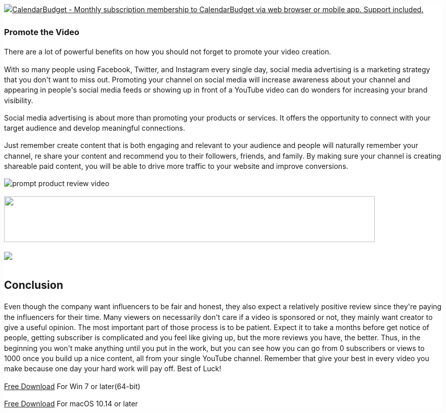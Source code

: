 
<a href="https://secure.2checkout.com/order/checkout.php?PRODS=37701530&QTY=1&AFFILIATE=108875&CART=1"><img src="https://secure.avangate.com/images/merchant/6fe0c81e3f9438db11ebbfba6c5ce460/products/copy_cbLogo_with_text_blue.png" border="0">CalendarBudget - Monthly subscription membership to CalendarBudget via web browser or mobile app. Support included. </a>

### **Promote the Video**

There are a lot of powerful benefits on how you should not forget to promote your video creation.

With so many people using Facebook, Twitter, and Instagram every single day, social media advertising is a marketing strategy that you don't want to miss out. Promoting your channel on social media will increase awareness about your channel and appearing in people's social media feeds or showing up in front of a YouTube video can do wonders for increasing your brand visibility.

Social media advertising is about more than promoting your products or services. It offers the opportunity to connect with your target audience and develop meaningful connections.

Just remember create content that is both engaging and relevant to your audience and people will naturally remember your channel, re share your content and recommend you to their followers, friends, and family. By making sure your channel is creating shareable paid content, you will be able to drive more traffic to your website and improve conversions.

![prompt product review video](https://images.wondershare.com/filmora/article-images/2022/09/prompt-product-review-video.jpg)


<a href="https://mindmanager.sjv.io/c/5597632/1787667/20231" target="_top" id="1787667"><img src="//a.impactradius-go.com/display-ad/20231-1787667" border="0" alt="" width="728" height="90"/></a><img height="0" width="0" src="https://imp.pxf.io/i/5597632/1787667/20231" style="position:absolute;visibility:hidden;" border="0" />


<a href="https://estore.winxdvd.com/order/checkout.php?PRODS=12653808&QTY=1&AFFILIATE=108875&CART=1"><img src="https://www.winxdvd.com/affiliate/new-banner/wt-500x500.jpg" border="0"></a>

## Conclusion

Even though the company want influencers to be fair and honest, they also expect a relatively positive review since they're paying the influencers for their time. Many viewers on necessarily don't care if a video is sponsored or not, they mainly want creator to give a useful opinion. The most important part of those process is to be patient. Expect it to take a months before get notice of people, getting subscriber is complicated and you feel like giving up, but the more reviews you have, the better. Thus, in the beginning you won't make anything until you put in the work, but you can see how you can go from 0 subscribers or views to 1000 once you build up a nice content, all from your single YouTube channel. Remember that give your best in every video you make because one day your hard work will pay off. Best of Luck!

[Free Download](https://tools.techidaily.com/wondershare/filmora/download/) For Win 7 or later(64-bit)

[Free Download](https://tools.techidaily.com/wondershare/filmora/download/) For macOS 10.14 or later

<ins class="adsbygoogle"
     style="display:block"
     data-ad-format="autorelaxed"
     data-ad-client="ca-pub-7571918770474297"
     data-ad-slot="1223367746"></ins>

<ins class="adsbygoogle"
     style="display:block"
     data-ad-format="autorelaxed"
     data-ad-client="ca-pub-7571918770474297"
     data-ad-slot="1223367746"></ins>
